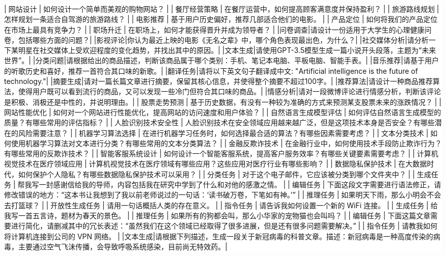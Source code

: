 | 网站设计 | 如何设计一个简单而美观的购物网站？ |
| 餐厅经营策略 | 在餐厅运营中，如何提高顾客满意度并保持盈利？ |
| 旅游路线规划 | 怎样规划一条适合自驾游的旅游路线？ |
| 电影推荐 | 基于用户历史偏好，推荐几部适合他们的电影。 |
| 产品定位 | 如何将我们的产品定位在市场上最具有竞争力？ |
| 职场升迁 | 在职场上，如何才能获得晋升并成为领导者？ |
|问卷调查|请设计一份适用于大学生的心理健康问卷，包括哪些方面的问题？|
|影视评论|你认为最近上映的电影《无名之辈》中，哪个角色表现最出色，为什么？|
|社交媒体分析|请分析一下某明星在社交媒体上受欢迎程度的变化趋势，并找出其中的原因。|
|文本生成|请使用GPT-3.5模型生成一篇小说开头段落，主题为“未来世界”。|
|分类问题|请根据给出的商品描述，判断该商品属于哪个类别：手机、笔记本电脑、平板电脑、智能手表。|
|音乐推荐|请基于用户的听歌历史和喜好，推荐一首符合其口味的新歌。|
|翻译任务|请将以下英文句子翻译成中文: "Artificial intelligence is the future of technology."|
|摘要生成|请对一篇长篇文章进行摘要，保留其核心信息，并使得整个摘要不超过100字。|
|推荐算法|请设计一种商品推荐算法，使得用户既可以看到流行的商品，又可以发现一些冷门但符合其口味的商品。|
|情感分析|请对一段微博评论进行情感分析，判断该评论是积极、消极还是中性的，并说明理由。|
| 股票走势预测                 | 基于历史数据，有没有一种较为准确的方式来预测某支股票未来的涨跌情况？                                          |
| 网站性能优化                   | 如何对一个网站进行性能优化，提高网站的访问速度和用户体验？                                                    |
| 自然语言生成模型评估         | 如何评估自然语言生成模型的质量？有哪些常用的评估指标？                                                          |
| 人脸识别技术安全性             | 人脸识别技术在安全领域应用越来越广泛，但是这项技术本身是否安全？有哪些潜在的风险需要注意？                         |
| 机器学习算法选择               | 在进行机器学习任务时，如何选择最合适的算法？有哪些因素需要考虑？                                                 |
| 文本分类技术                   | 如何使用机器学习算法对文本进行分类？有哪些常用的文本分类算法？                                                   |
| 金融反欺诈技术                 | 在金融行业中，如何使用技术手段防止欺诈行为？有哪些常用的反欺诈技术？                                               |
| 智能客服系统设计               | 如何设计一个智能客服系统，提高客户服务效率？有哪些关键要素需要考虑？                                             |
| 计算机视觉技术在医疗领域应用 | 计算机视觉技术在医疗领域有哪些应用？这些应用对医疗行业有哪些影响？                                                 |
| 数据隐私保护技术               | 在大数据时代，如何保护个人隐私？有哪些数据隐私保护技术可以采用？                                                  |
| 分类任务 | 对于这个电子邮件，它应该被分类到哪个文件夹中？ |
| 生成任务 | 帮我写一封感谢信给我的导师，内容包括我在研究中学到了什么和对他的感激之情。 |
| 编辑任务 | 下面这段文字需要进行语法修正，请修改错误的地方：“这本书让我想到了我以前老师说过的一句话：‘读书破万卷，下笔如有神。’” |
| 推理任务 | 如果明天下雨，那么小明会不会去打篮球？ |
| 开放性生成任务 | 请用一句话概括人类的存在意义。 |
| 指令任务 | 请告诉我如何设置一个新的 WiFi 连接。 |
| 生成任务 | 给我写一首五言诗，题材为春天的景色。 |
| 推理任务 | 如果所有的狗都会叫，那么小华家的宠物猫也会叫吗？ |
| 编辑任务 | 下面这篇文章需要进行简化，请删减其中的冗长表述：“虽然我们在这个领域已经取得了很多进展，但是还有很多问题需要解决。” |
| 指令任务 | 请教我如何将计算机连接到公司的 VPN 网络。 |
|文本生成|请根据下列描述，生成一段关于新冠病毒的科普文章。描述：新冠病毒是一种高度传染的病毒，主要通过空气飞沫传播，会导致呼吸系统感染，目前尚无特效药。|
